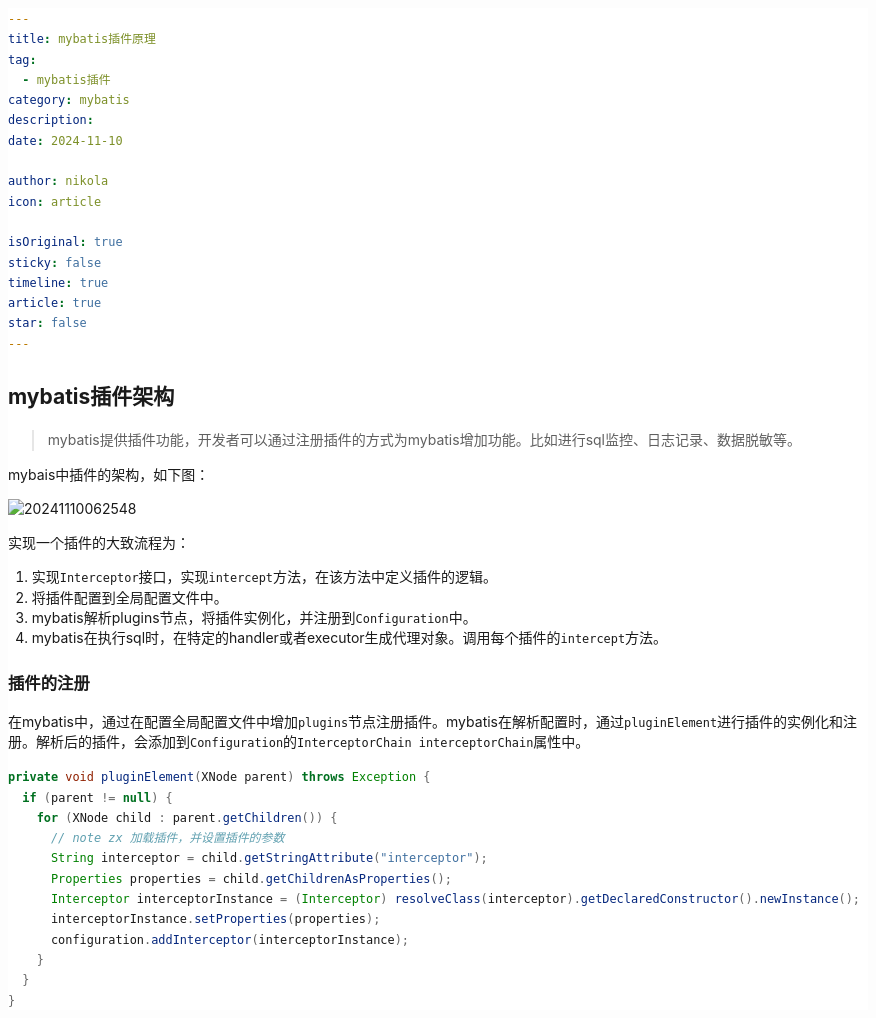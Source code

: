 ```yaml
---
title: mybatis插件原理
tag:
  - mybatis插件
category: mybatis
description: 
date: 2024-11-10

author: nikola
icon: article

isOriginal: true
sticky: false
timeline: true
article: true
star: false
---
```


## mybatis插件架构

> mybatis提供插件功能，开发者可以通过注册插件的方式为mybatis增加功能。比如进行sql监控、日志记录、数据脱敏等。

mybais中插件的架构，如下图：

![20241110062548](https://raw.githubusercontent.com/NikolaZhang/image-blog/main/20241110062548.png)

实现一个插件的大致流程为：

1. 实现`Interceptor`接口，实现`intercept`方法，在该方法中定义插件的逻辑。
2. 将插件配置到全局配置文件中。
3. mybatis解析plugins节点，将插件实例化，并注册到`Configuration`中。
4. mybatis在执行sql时，在特定的handler或者executor生成代理对象。调用每个插件的`intercept`方法。

### 插件的注册

在mybatis中，通过在配置全局配置文件中增加`plugins`节点注册插件。mybatis在解析配置时，通过`pluginElement`进行插件的实例化和注册。解析后的插件，会添加到`Configuration`的`InterceptorChain interceptorChain`属性中。

```java
private void pluginElement(XNode parent) throws Exception {
  if (parent != null) {
    for (XNode child : parent.getChildren()) {
      // note zx 加载插件，并设置插件的参数
      String interceptor = child.getStringAttribute("interceptor");
      Properties properties = child.getChildrenAsProperties();
      Interceptor interceptorInstance = (Interceptor) resolveClass(interceptor).getDeclaredConstructor().newInstance();
      interceptorInstance.setProperties(properties);
      configuration.addInterceptor(interceptorInstance);
    }
  }
}

```
